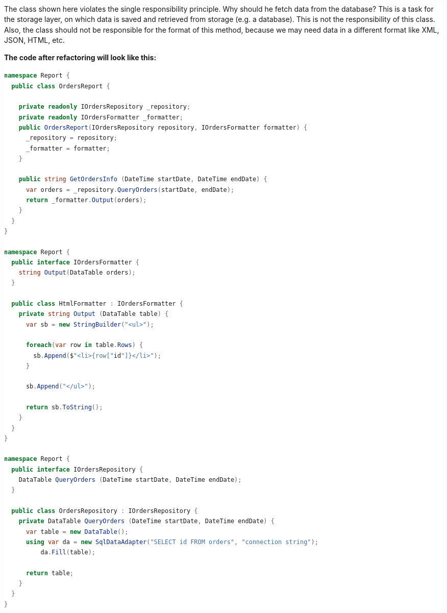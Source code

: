 The class shown here violates the single responsibility principle.
Why should he fetch data from the database? This is a task for the storage layer,
on which data is saved and retrieved from storage (e.g. a database).
This is not the responsibility of this class.
Also, the class should not be responsible for the format of this method,
because we may need data in a different format like XML, JSON, HTML, etc.

**The code after refactoring will look like this:**

```c#
namespace Report {
  public class OrdersReport {

    private readonly IOrdersRepository _repository;
    private readonly IOrdersFormatter _formatter;
    public OrdersReport(IOrdersRepository repository, IOrdersFormatter formatter) {
      _repository = repository;
      _formatter = formatter;
    }

    public string GetOrdersInfo (DateTime startDate, DateTime endDate) {
      var orders = _repository.QueryOrders(startDate, endDate);
      return _formatter.Output(orders);
    }    
  }
}

namespace Report {
  public interface IOrdersFormatter {
    string Output(DataTable orders);
  }

  public class HtmlFormatter : IOrdersFormatter {
    private string Output (DataTable table) {
      var sb = new StringBuilder("<ul>");

      foreach(var row in table.Rows) {
        sb.Append($"<li>{row["id"]}</li>");
      }

      sb.Append("</ul>");

      return sb.ToString();
    }
  }
}

namespace Report {
  public interface IOrdersRepository {
    DataTable QueryOrders (DateTime startDate, DateTime endDate);
  }

  public class OrdersRepository : IOrdersRepository {
    private DataTable QueryOrders (DateTime startDate, DateTime endDate) {
      var table = new DataTable();    
      using var da = new SqlDataAdapter("SELECT id FROM orders", "connection string");
          da.Fill(table);

      return table;
    }
  }
}
```
